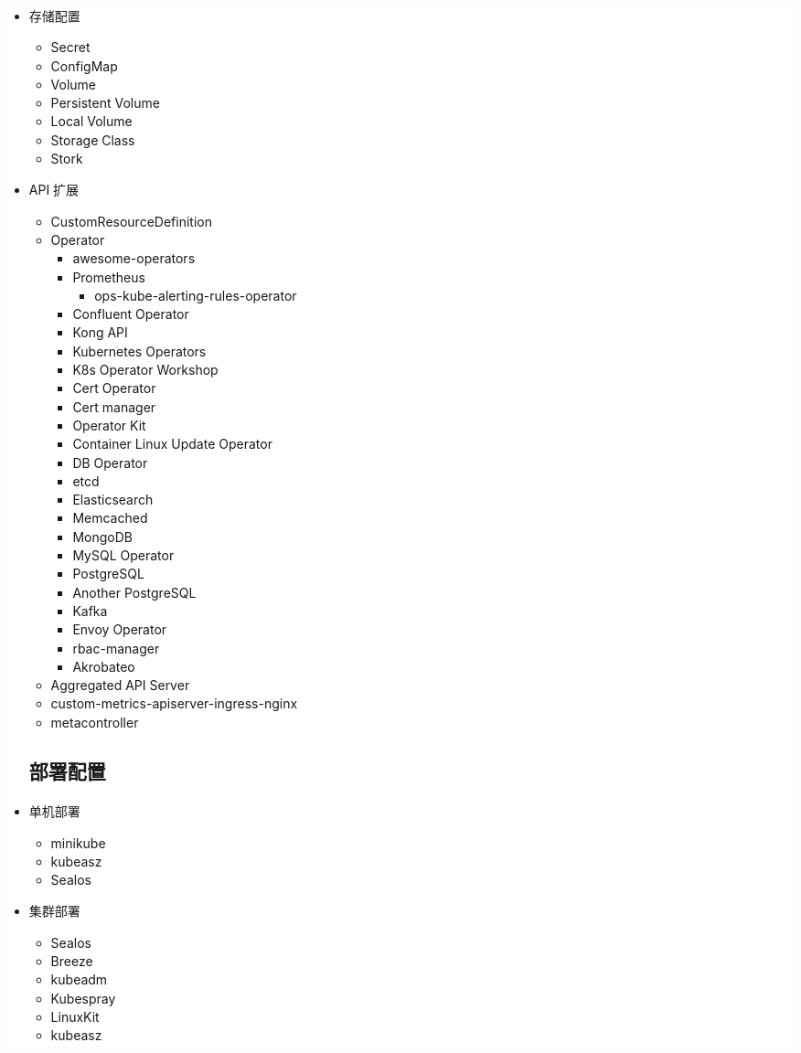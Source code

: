 * 存储配置

  * Secret
  * ConfigMap
  * Volume
  * Persistent Volume
  * Local Volume
  * Storage Class
  * Stork

* API 扩展

  * CustomResourceDefinition
  * Operator
    * awesome-operators
    * Prometheus
      * ops-kube-alerting-rules-operator
    * Confluent Operator
    * Kong API
    * Kubernetes Operators
    * K8s Operator Workshop
    * Cert Operator
    * Cert manager
    * Operator Kit
    * Container Linux Update Operator
    * DB Operator
    * etcd
    * Elasticsearch
    * Memcached
    * MongoDB
    * MySQL Operator 
    * PostgreSQL
    * Another PostgreSQL
    * Kafka
    * Envoy Operator 
    * rbac-manager
    * Akrobateo
  * Aggregated API Server
  * custom-metrics-apiserver-ingress-nginx
  * metacontroller

  ## 部署配置

* 单机部署

  * minikube
  * kubeasz
  * Sealos

* 集群部署

  * Sealos
  * Breeze
  * kubeadm
  * Kubespray
  * LinuxKit
  * kubeasz
